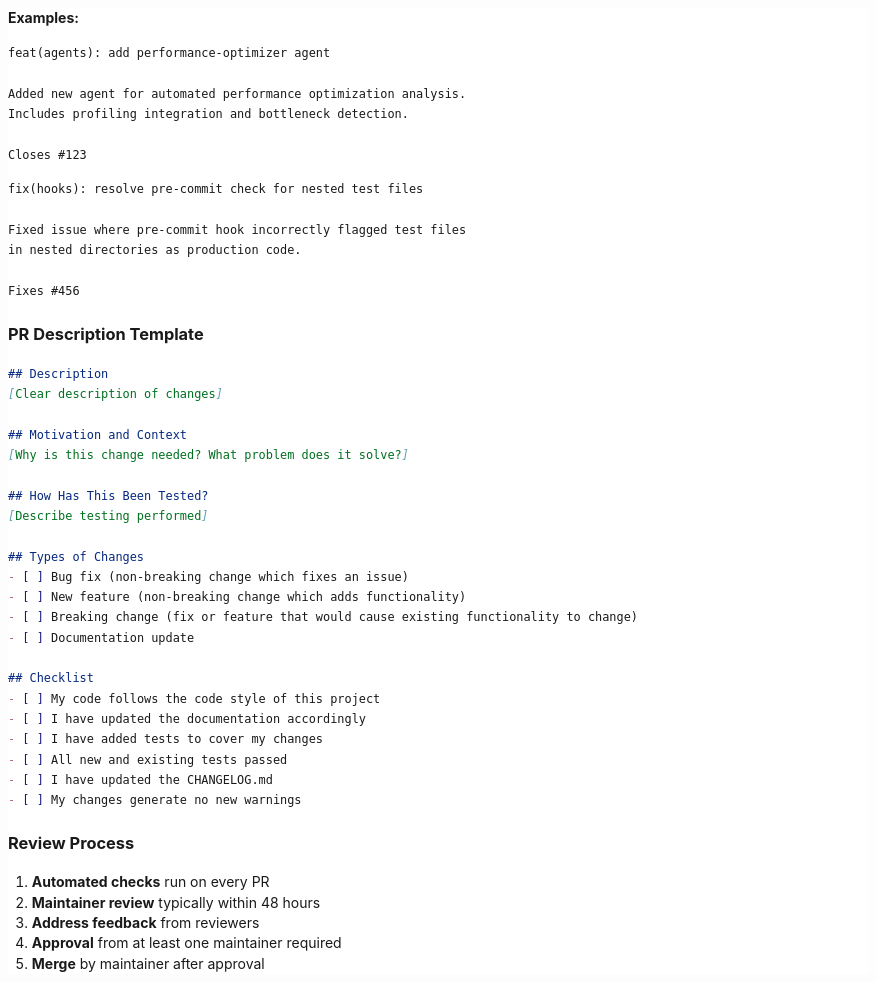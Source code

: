 **Examples:**

```
feat(agents): add performance-optimizer agent

Added new agent for automated performance optimization analysis.
Includes profiling integration and bottleneck detection.

Closes #123
```

```
fix(hooks): resolve pre-commit check for nested test files

Fixed issue where pre-commit hook incorrectly flagged test files
in nested directories as production code.

Fixes #456
```

### PR Description Template

```markdown
## Description
[Clear description of changes]

## Motivation and Context
[Why is this change needed? What problem does it solve?]

## How Has This Been Tested?
[Describe testing performed]

## Types of Changes
- [ ] Bug fix (non-breaking change which fixes an issue)
- [ ] New feature (non-breaking change which adds functionality)
- [ ] Breaking change (fix or feature that would cause existing functionality to change)
- [ ] Documentation update

## Checklist
- [ ] My code follows the code style of this project
- [ ] I have updated the documentation accordingly
- [ ] I have added tests to cover my changes
- [ ] All new and existing tests passed
- [ ] I have updated the CHANGELOG.md
- [ ] My changes generate no new warnings
```

### Review Process

1. **Automated checks** run on every PR
2. **Maintainer review** typically within 48 hours
3. **Address feedback** from reviewers
4. **Approval** from at least one maintainer required
5. **Merge** by maintainer after approval
